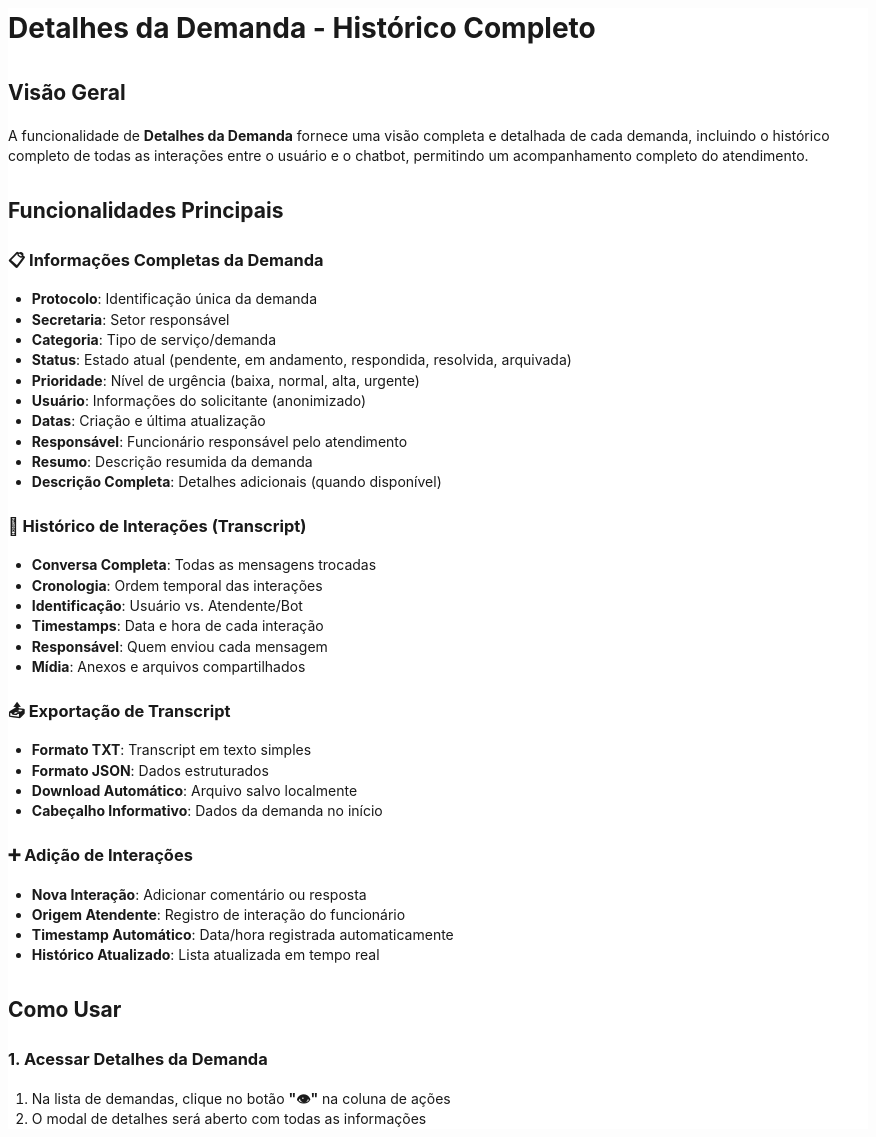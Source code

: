 # Detalhes da Demanda - Histórico Completo

## Visão Geral

A funcionalidade de **Detalhes da Demanda** fornece uma visão completa e detalhada de cada demanda, incluindo o histórico completo de todas as interações entre o usuário e o chatbot, permitindo um acompanhamento completo do atendimento.

## Funcionalidades Principais

### 📋 Informações Completas da Demanda
- **Protocolo**: Identificação única da demanda
- **Secretaria**: Setor responsável
- **Categoria**: Tipo de serviço/demanda
- **Status**: Estado atual (pendente, em andamento, respondida, resolvida, arquivada)
- **Prioridade**: Nível de urgência (baixa, normal, alta, urgente)
- **Usuário**: Informações do solicitante (anonimizado)
- **Datas**: Criação e última atualização
- **Responsável**: Funcionário responsável pelo atendimento
- **Resumo**: Descrição resumida da demanda
- **Descrição Completa**: Detalhes adicionais (quando disponível)

### 💬 Histórico de Interações (Transcript)
- **Conversa Completa**: Todas as mensagens trocadas
- **Cronologia**: Ordem temporal das interações
- **Identificação**: Usuário vs. Atendente/Bot
- **Timestamps**: Data e hora de cada interação
- **Responsável**: Quem enviou cada mensagem
- **Mídia**: Anexos e arquivos compartilhados

### 📤 Exportação de Transcript
- **Formato TXT**: Transcript em texto simples
- **Formato JSON**: Dados estruturados
- **Download Automático**: Arquivo salvo localmente
- **Cabeçalho Informativo**: Dados da demanda no início

### ➕ Adição de Interações
- **Nova Interação**: Adicionar comentário ou resposta
- **Origem Atendente**: Registro de interação do funcionário
- **Timestamp Automático**: Data/hora registrada automaticamente
- **Histórico Atualizado**: Lista atualizada em tempo real

## Como Usar

### 1. Acessar Detalhes da Demanda
1. Na lista de demandas, clique no botão **"👁️"** na coluna de ações
2. O modal de detalhes será aberto com todas as informações
